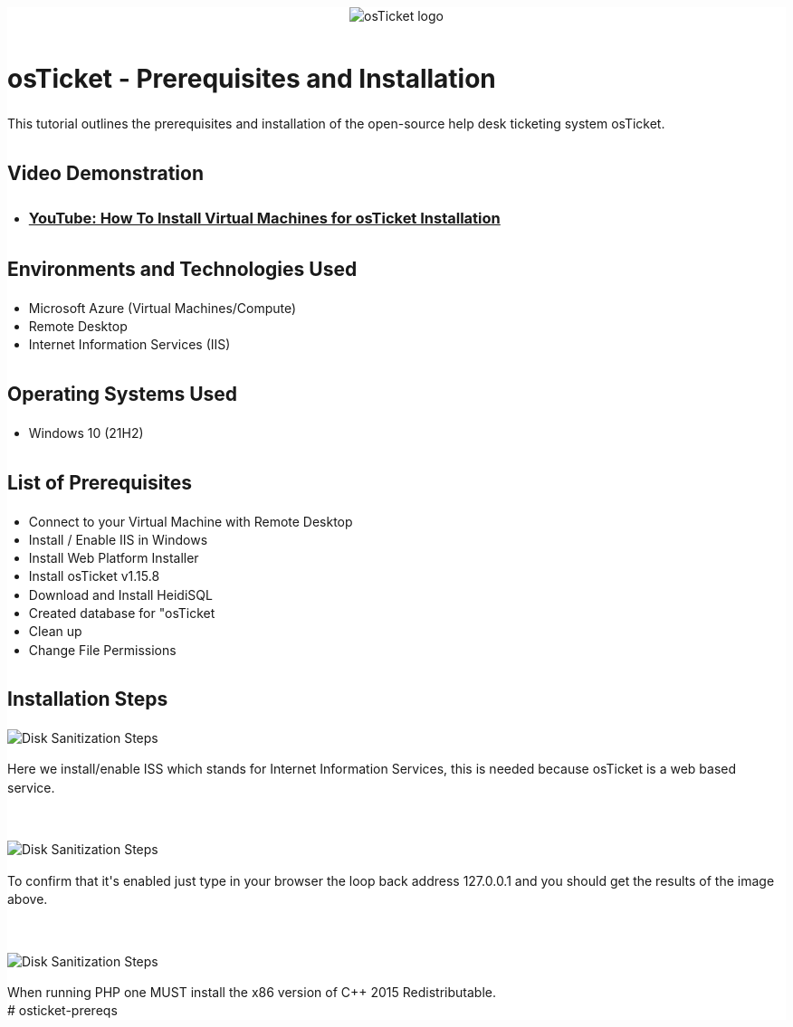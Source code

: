 <p align="center">
<img src="https://i.imgur.com/Clzj7Xs.png" alt="osTicket logo"/>
</p>

<h1>osTicket - Prerequisites and Installation</h1>
This tutorial outlines the prerequisites and installation of the open-source help desk ticketing system osTicket.<br />


<h2>Video Demonstration</h2>

- ### [YouTube: How To Install Virtual Machines for osTicket Installation](https://youtu.be/lkYW9GEHup0 )

<h2>Environments and Technologies Used</h2>

- Microsoft Azure (Virtual Machines/Compute)
- Remote Desktop
- Internet Information Services (IIS)

<h2>Operating Systems Used </h2>

- Windows 10</b> (21H2)

<h2>List of Prerequisites</h2>

- Connect to your Virtual Machine with Remote Desktop
- Install / Enable IIS in Windows
- Install Web Platform Installer
- Install osTicket v1.15.8
- Download and Install HeidiSQL
- Created database for "osTicket
- Clean up
- Change File Permissions

<h2>Installation Steps</h2>

<p>
<img src="https://i.imgur.com/6oNHQE9.png" height="80%" width="80%" alt="Disk Sanitization Steps"/>
</p>
<p>
Here we install/enable ISS which stands for Internet Information Services, this is needed because osTicket is a web based service.  
</p>
<br />

<p>
<img src="https://i.imgur.com/gRv8LPd.png" height="80%" width="80%" alt="Disk Sanitization Steps"/>
</p>
<p>
To confirm that it's enabled just type in your browser the 
  loop back address 127.0.0.1 and you should get the results of the image above. 
</p>
<br />

<p>
<img src="https://i.imgur.com/KKnYVMq.png"80%" width="80%" alt="Disk Sanitization Steps"/>
</p>
<p>
When running PHP one MUST install the x86 version of C++ 2015 Redistributable.
<br />
# osticket-prereqs
